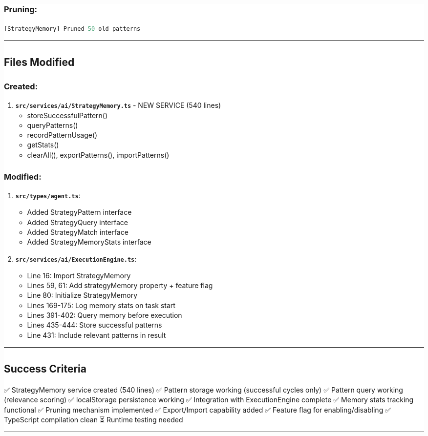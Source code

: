 ### Pruning:
```javascript
[StrategyMemory] Pruned 50 old patterns
```

---

## Files Modified

### Created:
1. **`src/services/ai/StrategyMemory.ts`** - NEW SERVICE (540 lines)
   - storeSuccessfulPattern()
   - queryPatterns()
   - recordPatternUsage()
   - getStats()
   - clearAll(), exportPatterns(), importPatterns()

### Modified:
1. **`src/types/agent.ts`**:
   - Added StrategyPattern interface
   - Added StrategyQuery interface
   - Added StrategyMatch interface
   - Added StrategyMemoryStats interface

2. **`src/services/ai/ExecutionEngine.ts`**:
   - Line 16: Import StrategyMemory
   - Lines 59, 61: Add strategyMemory property + feature flag
   - Line 80: Initialize StrategyMemory
   - Lines 169-175: Log memory stats on task start
   - Lines 391-402: Query memory before execution
   - Lines 435-444: Store successful patterns
   - Line 431: Include relevant patterns in result

---

## Success Criteria

✅ StrategyMemory service created (540 lines)
✅ Pattern storage working (successful cycles only)
✅ Pattern query working (relevance scoring)
✅ localStorage persistence working
✅ Integration with ExecutionEngine complete
✅ Memory stats tracking functional
✅ Pruning mechanism implemented
✅ Export/Import capability added
✅ Feature flag for enabling/disabling
✅ TypeScript compilation clean
⏳ Runtime testing needed

---
